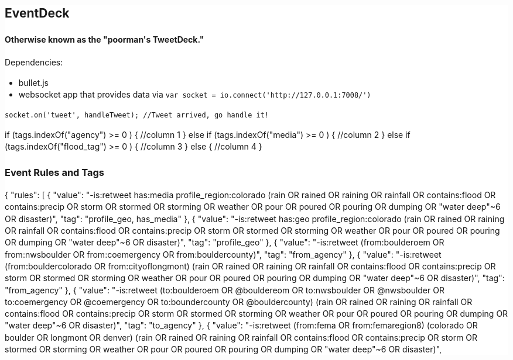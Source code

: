 
## EventDeck
#### Otherwise known as the "poorman's TweetDeck."

Dependencies:

* bullet.js
* websocket app that provides data via ```var socket = io.connect('http://127.0.0.1:7008/')```


```
socket.on('tweet', handleTweet); //Tweet arrived, go handle it!
```

if (tags.indexOf("agency") >= 0 ) {
   //column 1
}
else if (tags.indexOf("media") >= 0 ) {
 	//column 2
}
else if (tags.indexOf("flood_tag") >= 0 ) {
	//column 3
}
else {
	//column 4
}


### Event Rules and Tags

{
  "rules": [
    {
      "value": "-is:retweet has:media profile_region:colorado (rain OR rained OR raining OR rainfall OR contains:flood OR contains:precip OR storm OR stormed OR storming OR weather OR pour OR poured OR pouring OR dumping OR \"water deep\"~6 OR disaster)",
      "tag": "profile_geo, has_media"
    },
    {
      "value": "-is:retweet has:geo profile_region:colorado (rain OR rained OR raining OR rainfall OR contains:flood OR contains:precip OR storm OR stormed OR storming OR weather OR pour OR poured OR pouring OR dumping OR \"water deep\"~6 OR disaster)",
      "tag": "profile_geo"
    },
    {
      "value": "-is:retweet (from:boulderoem OR from:nwsboulder OR from:coemergency OR from:bouldercounty)",
      "tag": "from_agency"
    },
    {
      "value": "-is:retweet (from:bouldercolorado OR from:cityoflongmont) (rain OR rained OR raining OR rainfall OR contains:flood OR contains:precip OR storm OR stormed OR storming OR weather OR pour OR poured OR pouring OR dumping OR \"water deep\"~6 OR disaster)",
      "tag": "from_agency"
    },
    {
      "value": "-is:retweet (to:boulderoem OR @bouldereom OR to:nwsboulder OR @nwsboulder OR to:coemergency OR @coemergency OR to:boundercounty OR @bouldercounty) (rain OR rained OR raining OR rainfall OR contains:flood OR contains:precip OR storm OR stormed OR storming OR weather OR pour OR poured OR pouring OR dumping OR \"water deep\"~6 OR disaster)",
      "tag": "to_agency"
    },
    {
      "value": "-is:retweet (from:fema OR from:femaregion8) (colorado OR boulder OR longmont OR denver) (rain OR rained OR raining OR rainfall OR contains:flood OR contains:precip OR storm OR stormed OR storming OR weather OR pour OR poured OR pouring OR dumping OR \"water deep\"~6 OR disaster)",